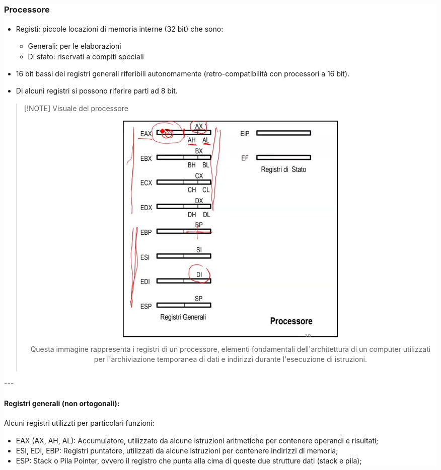 
### Processore

- Registi: piccole locazioni di memoria interne (32 bit) che sono:
  - Generali: per le elaborazioni
  - Di stato: riservati a compiti speciali

- 16 bit bassi dei registri generali riferibili autonomamente (retro-compatibilità con processori a 16 bit).
- Di alcuni registri si possono riferire parti ad 8 bit.

>[!NOTE] Visuale del processore
> <div style="display:flex; flex-direction:column; align-items:center;">
>   <img src="../images/processore.png" alt="processore" style="max-width:60%;">
>   <p style="text-align:center;">Questa immagine rappresenta i registri di un processore, elementi fondamentali dell'architettura di un computer utilizzati per l'archiviazione temporanea di dati e indirizzi durante l'esecuzione di istruzioni.</p>
> </div>
<div style="page-break-before: always;"></div>
---

#### Registri generali (non ortogonali):
Alcuni registri utilizzti per particolari funzioni:
- EAX (AX, AH, AL): Accumulatore, utilizzato da alcune istruzioni aritmetiche per contenere operandi e risultati;
- ESI, EDI, EBP: Registri puntatore, utilizzati da alcune istruzioni per contenere indirizzi di memoria;
- ESP: Stack o Pila Pointer, ovvero il registro che punta alla cima di queste due strutture dati (stack e pila);
  